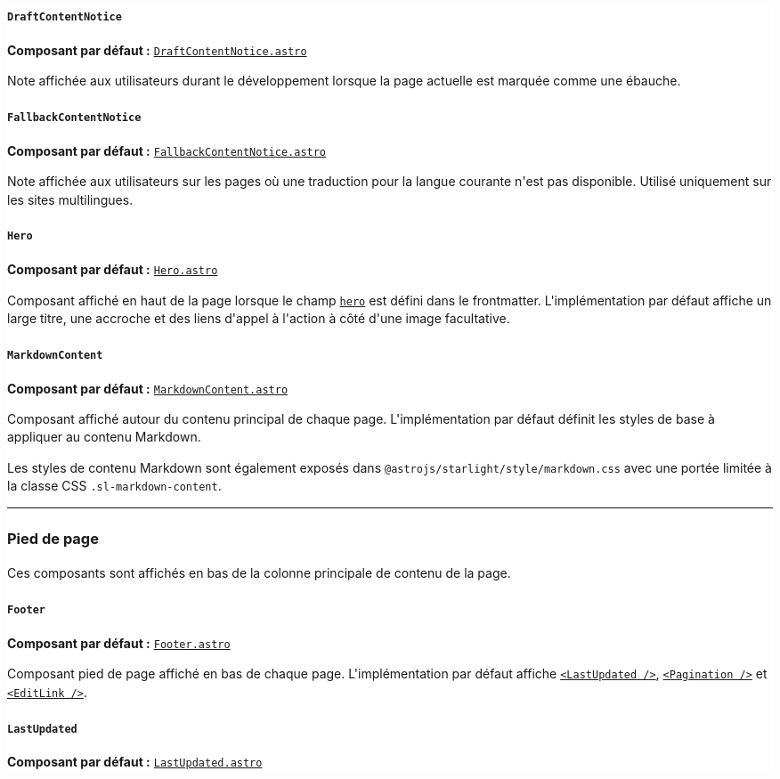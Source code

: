 #### `DraftContentNotice`

**Composant par défaut :** [`DraftContentNotice.astro`](https://github.com/withastro/starlight/blob/main/packages/starlight/components/DraftContentNotice.astro)

Note affichée aux utilisateurs durant le développement lorsque la page actuelle est marquée comme une ébauche.

#### `FallbackContentNotice`

**Composant par défaut :** [`FallbackContentNotice.astro`](https://github.com/withastro/starlight/blob/main/packages/starlight/components/FallbackContentNotice.astro)

Note affichée aux utilisateurs sur les pages où une traduction pour la langue courante n'est pas disponible.
Utilisé uniquement sur les sites multilingues.

#### `Hero`

**Composant par défaut :** [`Hero.astro`](https://github.com/withastro/starlight/blob/main/packages/starlight/components/Hero.astro)

Composant affiché en haut de la page lorsque le champ [`hero`](/fr/reference/frontmatter/#hero) est défini dans le frontmatter.
L'implémentation par défaut affiche un large titre, une accroche et des liens d'appel à l'action à côté d'une image facultative.

#### `MarkdownContent`

**Composant par défaut :** [`MarkdownContent.astro`](https://github.com/withastro/starlight/blob/main/packages/starlight/components/MarkdownContent.astro)

Composant affiché autour du contenu principal de chaque page.
L'implémentation par défaut définit les styles de base à appliquer au contenu Markdown.

Les styles de contenu Markdown sont également exposés dans `@astrojs/starlight/style/markdown.css` avec une portée limitée à la classe CSS `.sl-markdown-content`.

---

### Pied de page

Ces composants sont affichés en bas de la colonne principale de contenu de la page.

#### `Footer`

**Composant par défaut :** [`Footer.astro`](https://github.com/withastro/starlight/blob/main/packages/starlight/components/Footer.astro)

Composant pied de page affiché en bas de chaque page.
L'implémentation par défaut affiche [`<LastUpdated />`](#lastupdated), [`<Pagination />`](#pagination) et [`<EditLink />`](#editlink).

#### `LastUpdated`

**Composant par défaut :** [`LastUpdated.astro`](https://github.com/withastro/starlight/blob/main/packages/starlight/components/LastUpdated.astro)
